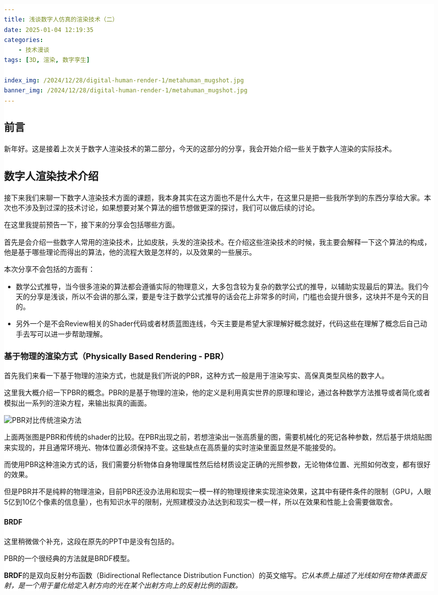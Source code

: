 ```yaml
---
title: 浅谈数字人仿真的渲染技术（二）
date: 2025-01-04 12:19:35
categories: 
	- 技术漫谈
tags: [3D, 渲染, 数字孪生]

index_img: /2024/12/28/digital-human-render-1/metahuman_mugshot.jpg
banner_img: /2024/12/28/digital-human-render-1/metahuman_mugshot.jpg
---
```


## 前言
新年好。这是接着上次关于数字人渲染技术的第二部分，今天的这部分的分享，我会开始介绍一些关于数字人渲染的实际技术。

## 数字人渲染技术介绍

接下来我们来聊一下数字人渲染技术方面的课题，我本身其实在这方面也不是什么大牛，在这里只是把一些我所学到的东西分享给大家。本次也不涉及到过深的技术讨论，如果想要对某个算法的细节想做更深的探讨，我们可以做后续的讨论。

在这里我提前预告一下，接下来的分享会包括哪些方面。

首先是会介绍一些数字人常用的渲染技术，比如皮肤，头发的渲染技术。在介绍这些渲染技术的时候，我主要会解释一下这个算法的构成，他是基于哪些理论而得出的算法，他的流程大致是怎样的，以及效果的一些展示。

本次分享不会包括的方面有：

 - 数学公式推导，当今很多渲染的算法都会遵循实际的物理意义，大多包含较为复杂的数学公式的推导，以辅助实现最后的算法。我们今天的分享是浅谈，所以不会讲的那么深，要是专注于数学公式推导的话会花上非常多的时间，门槛也会提升很多，这块并不是今天的目的。

 - 另外一个是不会Review相关的Shader代码或者材质蓝图连线，今天主要是希望大家理解好概念就好，代码这些在理解了概念后自己动手去写可以进一步帮助理解。



### 基于物理的渲染方式（Physically Based Rendering - PBR）
首先我们来看一下基于物理的渲染方式，也就是我们所说的PBR，这种方式一般是用于渲染写实、高保真类型风格的数字人。

这里我大概介绍一下PBR的概念。PBR的是基于物理的渲染，他的定义是利用真实世界的原理和理论，通过各种数学方法推导或者简化或者模拟出一系列的渲染方程，来输出拟真的画面。

![PBR对比传统渲染方法](pbr_sample.png)

上面两张图是PBR和传统的shader的比较。在PBR出现之前，若想渲染出一张高质量的图，需要机械化的死记各种参数，然后基于烘焙贴图来实现的，并且通常环境光、物体位置必须保持不变。这些缺点在高质量的实时渲染里面显然是不能接受的。

而使用PBR这种渲染方式的话，我们需要分析物体自身物理属性然后给材质设定正确的光照参数，无论物体位置、光照如何改变，都有很好的效果。

但是PBR并不是纯粹的物理渲染，目前PBR还没办法用和现实一模一样的物理规律来实现渲染效果，这其中有硬件条件的限制（GPU，人眼5亿到10亿个像素的信息量），也有知识水平的限制，光照建模没办法达到和现实一模一样，所以在效果和性能上会需要做取舍。

#### BRDF
这里稍微做个补充，这段在原先的PPT中是没有包括的。

PBR的一个很经典的方法就是BRDF模型。

**BRDF**的是双向反射分布函数（Bidirectional Reflectance Distribution Function）的英文缩写。*它从本质上描述了光线如何在物体表面反射，是一个用于量化给定入射方向的光在某个出射方向上的反射比例的函数。*
